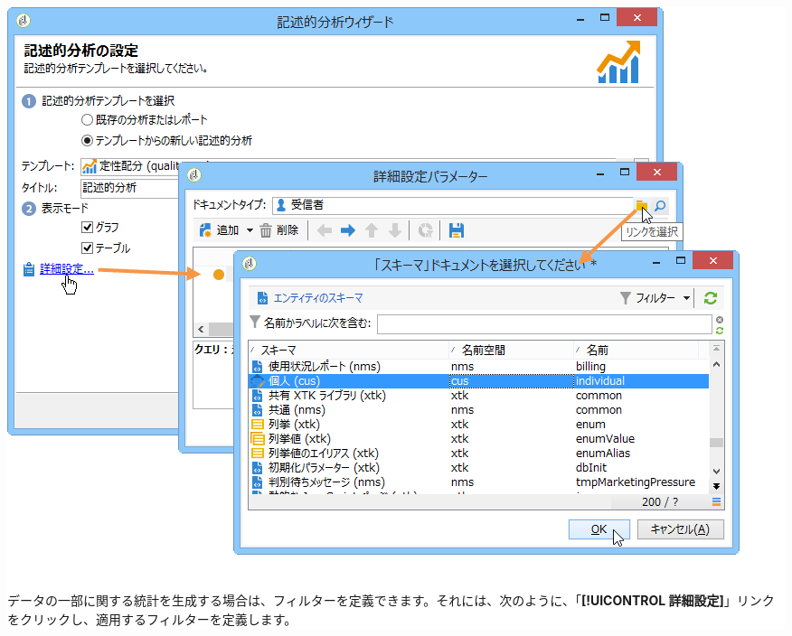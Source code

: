 ![](assets/reporting_descriptive_other_schema.png)

データの一部に関する統計を生成する場合は、フィルターを定義できます。それには、次のように、「**[!UICONTROL 詳細設定]**」リンクをクリックし、適用するフィルターを定義します。
